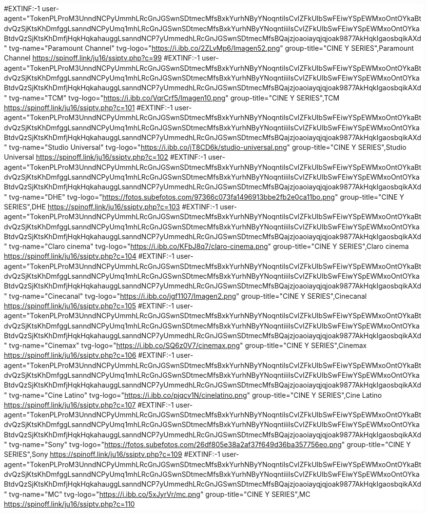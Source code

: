 #EXTINF:-1 user-agent="TokenPLProM3UnndNCPyUmmhLRcGnJGSwnSDtmecMfsBxkYurhNByYNoqntilsCvIZFkUIbSwFEiwYSpEWMxoOntOYkaBtdvQzSjKtsKhDmfggLsanndNCPyUmq1mhLRcGnJGSwnSDtmecMfsBxkYurhNByYNoqntiiilsCvIZFkUIbSwFEiwYSpEWMxoOntOYkaBtdvQzSjKtsKhDmfjHqkHqkahauggLsanndNCP7yUmmedhLRcGnJGSwnSDtmecMfsBQajzjoaoiayqjqjoak9877AkHqkIgaosbqikAXd" tvg-name="Paramount Channel" tvg-logo="https://i.ibb.co/2ZLvMp6/Imagen52.png" group-title="CINE Y SERIES",Paramount Channel
https://spinoff.link/ju16/ssiptv.php?c=99
#EXTINF:-1 user-agent="TokenPLProM3UnndNCPyUmmhLRcGnJGSwnSDtmecMfsBxkYurhNByYNoqntilsCvIZFkUIbSwFEiwYSpEWMxoOntOYkaBtdvQzSjKtsKhDmfggLsanndNCPyUmq1mhLRcGnJGSwnSDtmecMfsBxkYurhNByYNoqntiiilsCvIZFkUIbSwFEiwYSpEWMxoOntOYkaBtdvQzSjKtsKhDmfjHqkHqkahauggLsanndNCP7yUmmedhLRcGnJGSwnSDtmecMfsBQajzjoaoiayqjqjoak9877AkHqkIgaosbqikAXd" tvg-name="TCM" tvg-logo="https://i.ibb.co/VqrCrf5/Imagen10.png" group-title="CINE Y SERIES",TCM
https://spinoff.link/ju16/ssiptv.php?c=101
#EXTINF:-1 user-agent="TokenPLProM3UnndNCPyUmmhLRcGnJGSwnSDtmecMfsBxkYurhNByYNoqntilsCvIZFkUIbSwFEiwYSpEWMxoOntOYkaBtdvQzSjKtsKhDmfggLsanndNCPyUmq1mhLRcGnJGSwnSDtmecMfsBxkYurhNByYNoqntiiilsCvIZFkUIbSwFEiwYSpEWMxoOntOYkaBtdvQzSjKtsKhDmfjHqkHqkahauggLsanndNCP7yUmmedhLRcGnJGSwnSDtmecMfsBQajzjoaoiayqjqjoak9877AkHqkIgaosbqikAXd" tvg-name="Studio Universal" tvg-logo="https://i.ibb.co/jT8CD6k/studio-universal.png" group-title="CINE Y SERIES",Studio Universal
https://spinoff.link/ju16/ssiptv.php?c=102
#EXTINF:-1 user-agent="TokenPLProM3UnndNCPyUmmhLRcGnJGSwnSDtmecMfsBxkYurhNByYNoqntilsCvIZFkUIbSwFEiwYSpEWMxoOntOYkaBtdvQzSjKtsKhDmfggLsanndNCPyUmq1mhLRcGnJGSwnSDtmecMfsBxkYurhNByYNoqntiiilsCvIZFkUIbSwFEiwYSpEWMxoOntOYkaBtdvQzSjKtsKhDmfjHqkHqkahauggLsanndNCP7yUmmedhLRcGnJGSwnSDtmecMfsBQajzjoaoiayqjqjoak9877AkHqkIgaosbqikAXd" tvg-name="DHE" tvg-logo="https://fotos.subefotos.com/97366c073fa1496913bbe2fb2e0ca11bo.png" group-title="CINE Y SERIES",DHE
https://spinoff.link/ju16/ssiptv.php?c=103
#EXTINF:-1 user-agent="TokenPLProM3UnndNCPyUmmhLRcGnJGSwnSDtmecMfsBxkYurhNByYNoqntilsCvIZFkUIbSwFEiwYSpEWMxoOntOYkaBtdvQzSjKtsKhDmfggLsanndNCPyUmq1mhLRcGnJGSwnSDtmecMfsBxkYurhNByYNoqntiiilsCvIZFkUIbSwFEiwYSpEWMxoOntOYkaBtdvQzSjKtsKhDmfjHqkHqkahauggLsanndNCP7yUmmedhLRcGnJGSwnSDtmecMfsBQajzjoaoiayqjqjoak9877AkHqkIgaosbqikAXd" tvg-name="Claro cinema" tvg-logo="https://i.ibb.co/KFbJ8q7/claro-cinema.png" group-title="CINE Y SERIES",Claro cinema
https://spinoff.link/ju16/ssiptv.php?c=104
#EXTINF:-1 user-agent="TokenPLProM3UnndNCPyUmmhLRcGnJGSwnSDtmecMfsBxkYurhNByYNoqntilsCvIZFkUIbSwFEiwYSpEWMxoOntOYkaBtdvQzSjKtsKhDmfggLsanndNCPyUmq1mhLRcGnJGSwnSDtmecMfsBxkYurhNByYNoqntiiilsCvIZFkUIbSwFEiwYSpEWMxoOntOYkaBtdvQzSjKtsKhDmfjHqkHqkahauggLsanndNCP7yUmmedhLRcGnJGSwnSDtmecMfsBQajzjoaoiayqjqjoak9877AkHqkIgaosbqikAXd" tvg-name="Cinecanal" tvg-logo="https://i.ibb.co/jgf1107/Imagen2.png" group-title="CINE Y SERIES",Cinecanal
https://spinoff.link/ju16/ssiptv.php?c=105
#EXTINF:-1 user-agent="TokenPLProM3UnndNCPyUmmhLRcGnJGSwnSDtmecMfsBxkYurhNByYNoqntilsCvIZFkUIbSwFEiwYSpEWMxoOntOYkaBtdvQzSjKtsKhDmfggLsanndNCPyUmq1mhLRcGnJGSwnSDtmecMfsBxkYurhNByYNoqntiiilsCvIZFkUIbSwFEiwYSpEWMxoOntOYkaBtdvQzSjKtsKhDmfjHqkHqkahauggLsanndNCP7yUmmedhLRcGnJGSwnSDtmecMfsBQajzjoaoiayqjqjoak9877AkHqkIgaosbqikAXd" tvg-name="Cinemax" tvg-logo="https://i.ibb.co/SQ6z0V7/cinemax.png" group-title="CINE Y SERIES",Cinemax
https://spinoff.link/ju16/ssiptv.php?c=106
#EXTINF:-1 user-agent="TokenPLProM3UnndNCPyUmmhLRcGnJGSwnSDtmecMfsBxkYurhNByYNoqntilsCvIZFkUIbSwFEiwYSpEWMxoOntOYkaBtdvQzSjKtsKhDmfggLsanndNCPyUmq1mhLRcGnJGSwnSDtmecMfsBxkYurhNByYNoqntiiilsCvIZFkUIbSwFEiwYSpEWMxoOntOYkaBtdvQzSjKtsKhDmfjHqkHqkahauggLsanndNCP7yUmmedhLRcGnJGSwnSDtmecMfsBQajzjoaoiayqjqjoak9877AkHqkIgaosbqikAXd" tvg-name="Cine Latino" tvg-logo="https://i.ibb.co/pjqcv1N/cinelatino.png" group-title="CINE Y SERIES",Cine Latino
https://spinoff.link/ju16/ssiptv.php?c=107
#EXTINF:-1 user-agent="TokenPLProM3UnndNCPyUmmhLRcGnJGSwnSDtmecMfsBxkYurhNByYNoqntilsCvIZFkUIbSwFEiwYSpEWMxoOntOYkaBtdvQzSjKtsKhDmfggLsanndNCPyUmq1mhLRcGnJGSwnSDtmecMfsBxkYurhNByYNoqntiiilsCvIZFkUIbSwFEiwYSpEWMxoOntOYkaBtdvQzSjKtsKhDmfjHqkHqkahauggLsanndNCP7yUmmedhLRcGnJGSwnSDtmecMfsBQajzjoaoiayqjqjoak9877AkHqkIgaosbqikAXd" tvg-name="Sony" tvg-logo="https://fotos.subefotos.com/26df805e38a2af37f649d36ba357756eo.png" group-title="CINE Y SERIES",Sony
https://spinoff.link/ju16/ssiptv.php?c=109
#EXTINF:-1 user-agent="TokenPLProM3UnndNCPyUmmhLRcGnJGSwnSDtmecMfsBxkYurhNByYNoqntilsCvIZFkUIbSwFEiwYSpEWMxoOntOYkaBtdvQzSjKtsKhDmfggLsanndNCPyUmq1mhLRcGnJGSwnSDtmecMfsBxkYurhNByYNoqntiiilsCvIZFkUIbSwFEiwYSpEWMxoOntOYkaBtdvQzSjKtsKhDmfjHqkHqkahauggLsanndNCP7yUmmedhLRcGnJGSwnSDtmecMfsBQajzjoaoiayqjqjoak9877AkHqkIgaosbqikAXd" tvg-name="MC" tvg-logo="https://i.ibb.co/5xJyrVr/mc.png" group-title="CINE Y SERIES",MC
https://spinoff.link/ju16/ssiptv.php?c=110